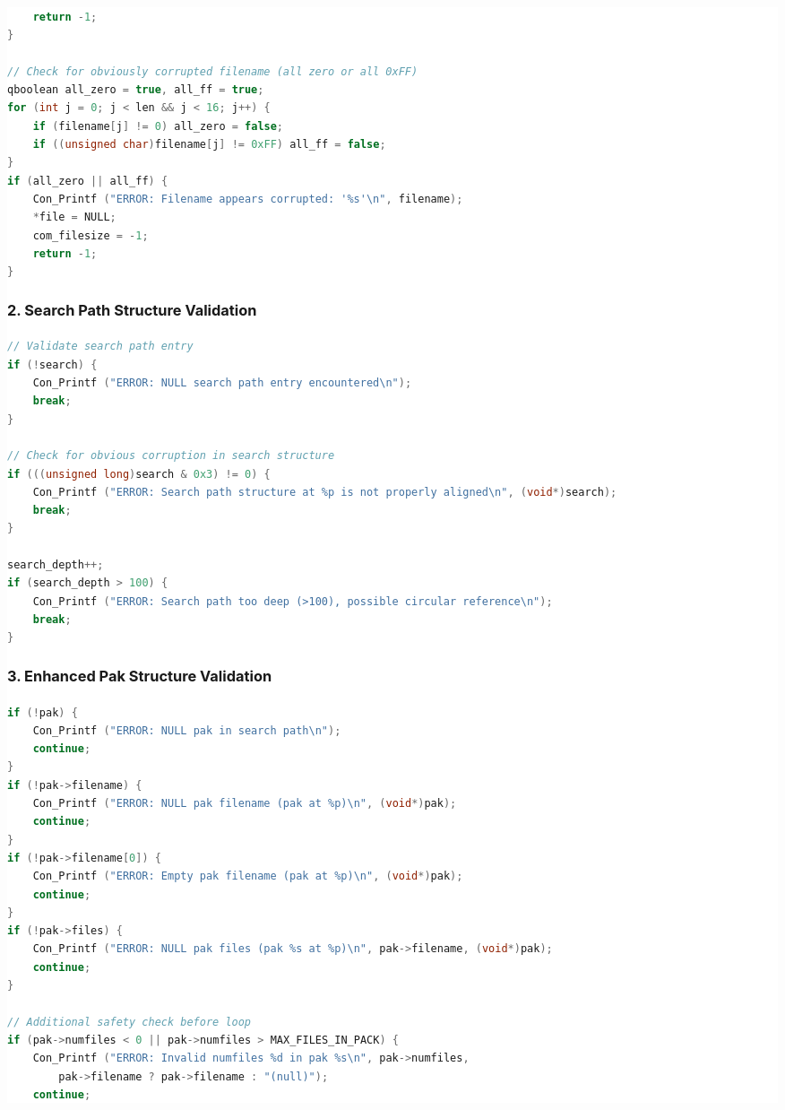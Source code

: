 ```c
    return -1;
}

// Check for obviously corrupted filename (all zero or all 0xFF)
qboolean all_zero = true, all_ff = true;
for (int j = 0; j < len && j < 16; j++) {
    if (filename[j] != 0) all_zero = false;
    if ((unsigned char)filename[j] != 0xFF) all_ff = false;
}
if (all_zero || all_ff) {
    Con_Printf ("ERROR: Filename appears corrupted: '%s'\n", filename);
    *file = NULL;
    com_filesize = -1;
    return -1;
}
```

### 2. **Search Path Structure Validation**

```c
// Validate search path entry
if (!search) {
    Con_Printf ("ERROR: NULL search path entry encountered\n");
    break;
}

// Check for obvious corruption in search structure
if (((unsigned long)search & 0x3) != 0) {
    Con_Printf ("ERROR: Search path structure at %p is not properly aligned\n", (void*)search);
    break;
}

search_depth++;
if (search_depth > 100) {
    Con_Printf ("ERROR: Search path too deep (>100), possible circular reference\n");
    break;
}
```

### 3. **Enhanced Pak Structure Validation**

```c
if (!pak) {
    Con_Printf ("ERROR: NULL pak in search path\n");
    continue;
}
if (!pak->filename) {
    Con_Printf ("ERROR: NULL pak filename (pak at %p)\n", (void*)pak);
    continue;
}
if (!pak->filename[0]) {
    Con_Printf ("ERROR: Empty pak filename (pak at %p)\n", (void*)pak);
    continue;
}
if (!pak->files) {
    Con_Printf ("ERROR: NULL pak files (pak %s at %p)\n", pak->filename, (void*)pak);
    continue;
}

// Additional safety check before loop
if (pak->numfiles < 0 || pak->numfiles > MAX_FILES_IN_PACK) {
    Con_Printf ("ERROR: Invalid numfiles %d in pak %s\n", pak->numfiles, 
        pak->filename ? pak->filename : "(null)");
    continue;
```